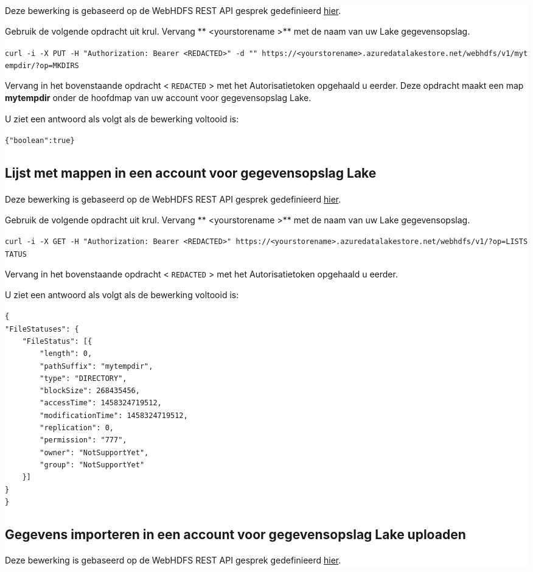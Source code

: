 Deze bewerking is gebaseerd op de WebHDFS REST API gesprek gedefinieerd [hier](http://hadoop.apache.org/docs/stable/hadoop-project-dist/hadoop-hdfs/WebHDFS.html#Make_a_Directory).

Gebruik de volgende opdracht uit krul. Vervang ** \<yourstorename >** met de naam van uw Lake gegevensopslag.

    curl -i -X PUT -H "Authorization: Bearer <REDACTED>" -d "" https://<yourstorename>.azuredatalakestore.net/webhdfs/v1/mytempdir/?op=MKDIRS

Vervang in het bovenstaande opdracht \< `REDACTED` \> met het Autorisatietoken opgehaald u eerder. Deze opdracht maakt een map **mytempdir** onder de hoofdmap van uw account voor gegevensopslag Lake.

U ziet een antwoord als volgt als de bewerking voltooid is:

    {"boolean":true}

## <a name="list-folders-in-a-data-lake-store-account"></a>Lijst met mappen in een account voor gegevensopslag Lake

Deze bewerking is gebaseerd op de WebHDFS REST API gesprek gedefinieerd [hier](http://hadoop.apache.org/docs/stable/hadoop-project-dist/hadoop-hdfs/WebHDFS.html#List_a_Directory).

Gebruik de volgende opdracht uit krul. Vervang ** \<yourstorename >** met de naam van uw Lake gegevensopslag.

    curl -i -X GET -H "Authorization: Bearer <REDACTED>" https://<yourstorename>.azuredatalakestore.net/webhdfs/v1/?op=LISTSTATUS

Vervang in het bovenstaande opdracht \< `REDACTED` \> met het Autorisatietoken opgehaald u eerder.

U ziet een antwoord als volgt als de bewerking voltooid is:

    {
    "FileStatuses": {
        "FileStatus": [{
            "length": 0,
            "pathSuffix": "mytempdir",
            "type": "DIRECTORY",
            "blockSize": 268435456,
            "accessTime": 1458324719512,
            "modificationTime": 1458324719512,
            "replication": 0,
            "permission": "777",
            "owner": "NotSupportYet",
            "group": "NotSupportYet"
        }]
    }
    }

## <a name="upload-data-into-a-data-lake-store-account"></a>Gegevens importeren in een account voor gegevensopslag Lake uploaden

Deze bewerking is gebaseerd op de WebHDFS REST API gesprek gedefinieerd [hier](http://hadoop.apache.org/docs/stable/hadoop-project-dist/hadoop-hdfs/WebHDFS.html#Create_and_Write_to_a_File).
